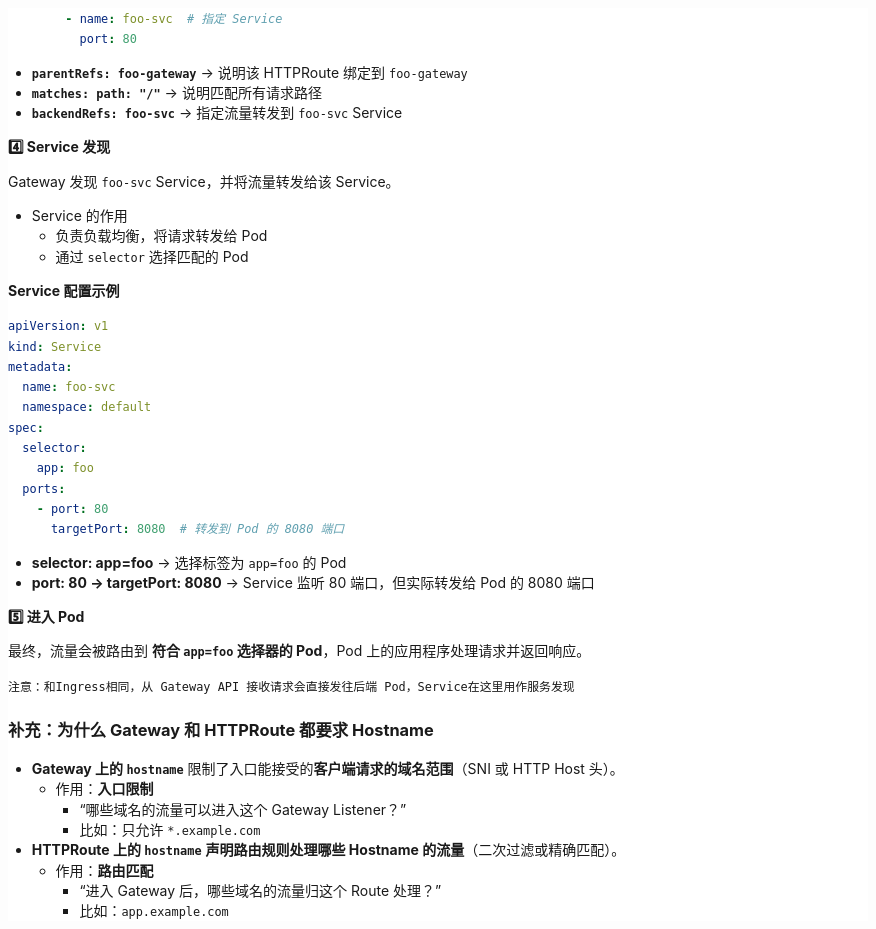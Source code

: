 ```yaml
        - name: foo-svc  # 指定 Service
          port: 80
```

- **`parentRefs: foo-gateway`** → 说明该 HTTPRoute 绑定到 `foo-gateway`
- **`matches: path: "/"`** → 说明匹配所有请求路径
- **`backendRefs: foo-svc`** → 指定流量转发到 `foo-svc` Service

**4️⃣ Service 发现**

Gateway 发现 `foo-svc` Service，并将流量转发给该 Service。

- Service 的作用
  - 负责负载均衡，将请求转发给 Pod
  - 通过 `selector` 选择匹配的 Pod

**Service 配置示例**

```yaml
apiVersion: v1
kind: Service
metadata:
  name: foo-svc
  namespace: default
spec:
  selector:
    app: foo
  ports:
    - port: 80
      targetPort: 8080  # 转发到 Pod 的 8080 端口
```

- **selector: app=foo** → 选择标签为 `app=foo` 的 Pod
- **port: 80 → targetPort: 8080** → Service 监听 80 端口，但实际转发给 Pod 的 8080 端口

**5️⃣ 进入 Pod**

最终，流量会被路由到 **符合 `app=foo` 选择器的 Pod**，Pod 上的应用程序处理请求并返回响应。

```ABAP
注意：和Ingress相同，从 Gateway API 接收请求会直接发往后端 Pod，Service在这里用作服务发现
```



### 补充：**为什么 Gateway 和 HTTPRoute 都要求 Hostname**

- **Gateway 上的 `hostname`**
   限制了入口能接受的**客户端请求的域名范围**（SNI 或 HTTP Host 头）。
  - 作用：**入口限制**
    - “哪些域名的流量可以进入这个 Gateway Listener？”
    - 比如：只允许 `*.example.com`
- **HTTPRoute 上的 `hostname`**
   **声明路由规则处理哪些 Hostname 的流量**（二次过滤或精确匹配）。
  - 作用：**路由匹配**
    - “进入 Gateway 后，哪些域名的流量归这个 Route 处理？”
    - 比如：`app.example.com`
